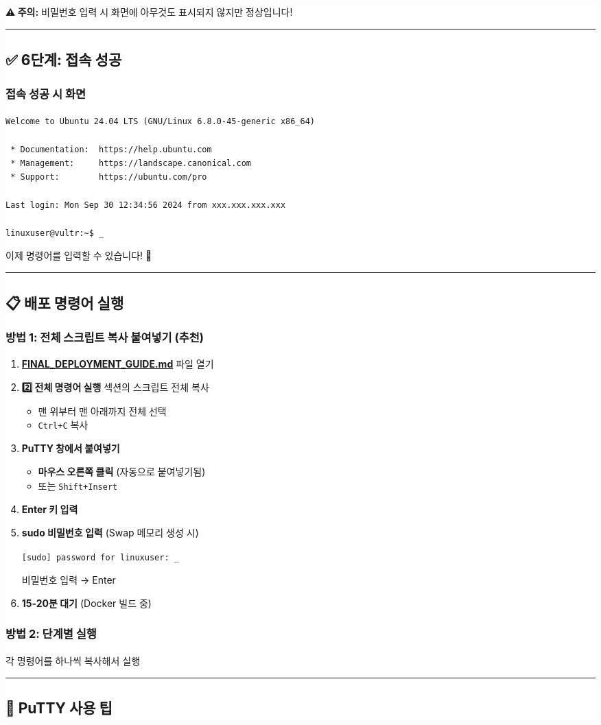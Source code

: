 **⚠️ 주의:** 비밀번호 입력 시 화면에 아무것도 표시되지 않지만 정상입니다!

---

## ✅ 6단계: 접속 성공

### 접속 성공 시 화면

```
Welcome to Ubuntu 24.04 LTS (GNU/Linux 6.8.0-45-generic x86_64)

 * Documentation:  https://help.ubuntu.com
 * Management:     https://landscape.canonical.com
 * Support:        https://ubuntu.com/pro

Last login: Mon Sep 30 12:34:56 2024 from xxx.xxx.xxx.xxx

linuxuser@vultr:~$ _
```

이제 명령어를 입력할 수 있습니다! 🎉

---

## 📋 배포 명령어 실행

### 방법 1: 전체 스크립트 복사 붙여넣기 (추천)

1. **[FINAL_DEPLOYMENT_GUIDE.md](FINAL_DEPLOYMENT_GUIDE.md)** 파일 열기

2. **2️⃣ 전체 명령어 실행** 섹션의 스크립트 전체 복사
   - 맨 위부터 맨 아래까지 전체 선택
   - `Ctrl+C` 복사

3. **PuTTY 창에서 붙여넣기**
   - **마우스 오른쪽 클릭** (자동으로 붙여넣기됨)
   - 또는 `Shift+Insert`

4. **Enter 키 입력**

5. **sudo 비밀번호 입력** (Swap 메모리 생성 시)
   ```
   [sudo] password for linuxuser: _
   ```
   비밀번호 입력 → Enter

6. **15-20분 대기** (Docker 빌드 중)

### 방법 2: 단계별 실행

각 명령어를 하나씩 복사해서 실행

---

## 🎨 PuTTY 사용 팁

